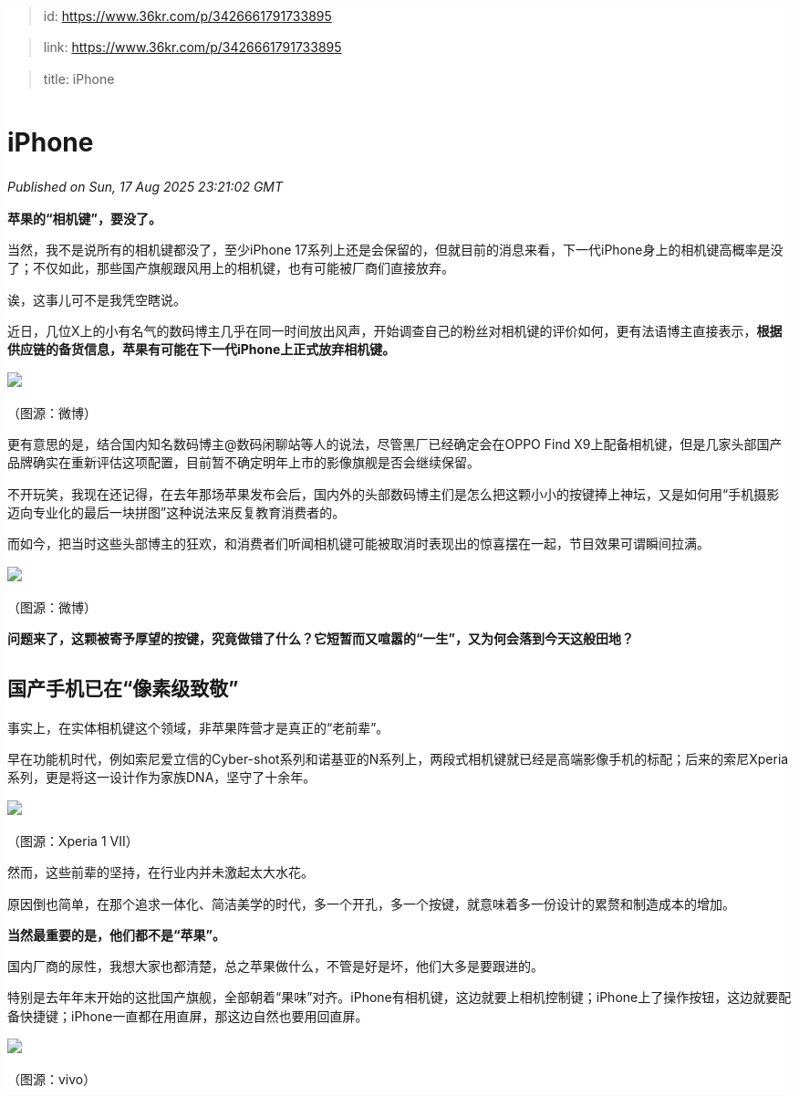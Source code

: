 > id: https://www.36kr.com/p/3426661791733895

> link: https://www.36kr.com/p/3426661791733895

> title: iPhone

# iPhone
_Published on Sun, 17 Aug 2025 23:21:02 GMT_

**苹果的“相机键”，要没了。**

当然，我不是说所有的相机键都没了，至少iPhone 17系列上还是会保留的，但就目前的消息来看，下一代iPhone身上的相机键高概率是没了；不仅如此，那些国产旗舰跟风用上的相机键，也有可能被厂商们直接放弃。

诶，这事儿可不是我凭空瞎说。

近日，几位X上的小有名气的数码博主几乎在同一时间放出风声，开始调查自己的粉丝对相机键的评价如何，更有法语博主直接表示，**根据供应链的备货信息，苹果有可能在下一代iPhone上正式放弃相机键。**

![](https://img.36krcdn.com/hsossms/20250817/v2_bb78cea65beb4c32b3b329fc5e80383f@1547419282_oswg184028oswg1981oswg1049_img_000?x-oss-process=image/format,jpg/interlace,1)

（图源：微博）

更有意思的是，结合国内知名数码博主@数码闲聊站等人的说法，尽管黑厂已经确定会在OPPO Find X9上配备相机键，但是几家头部国产品牌确实在重新评估这项配置，目前暂不确定明年上市的影像旗舰是否会继续保留。

不开玩笑，我现在还记得，在去年那场苹果发布会后，国内外的头部数码博主们是怎么把这颗小小的按键捧上神坛，又是如何用“手机摄影迈向专业化的最后一块拼图”这种说法来反复教育消费者的。

而如今，把当时这些头部博主的狂欢，和消费者们听闻相机键可能被取消时表现出的惊喜摆在一起，节目效果可谓瞬间拉满。

![](https://img.36krcdn.com/hsossms/20250817/v2_af5b5014df2f4a6f9fb3cc0a225c1376@1547419282_oswg272305oswg1654oswg917_img_000?x-oss-process=image/format,jpg/interlace,1)

（图源：微博）

**问题来了，这颗被寄予厚望的按键，究竟做错了什么？它短暂而又喧嚣的“一生”，又为何会落到今天这般田地？**

**国产手机已在“像素级致敬”**
-----------------

事实上，在实体相机键这个领域，非苹果阵营才是真正的“老前辈”。

早在功能机时代，例如索尼爱立信的Cyber-shot系列和诺基亚的N系列上，两段式相机键就已经是高端影像手机的标配；后来的索尼Xperia系列，更是将这一设计作为家族DNA，坚守了十余年。

![](https://img.36krcdn.com/hsossms/20250817/v2_7d1b8b348651450dbcd772e5ab21221f@1547419282_oswg1573059oswg2240oswg1361_img_000?x-oss-process=image/format,jpg/interlace,1)

（图源：Xperia 1 VII）

然而，这些前辈的坚持，在行业内并未激起太大水花。

原因倒也简单，在那个追求一体化、简洁美学的时代，多一个开孔，多一个按键，就意味着多一份设计的累赘和制造成本的增加。

**当然最重要的是，他们都不是“苹果”。**

国内厂商的尿性，我想大家也都清楚，总之苹果做什么，不管是好是坏，他们大多是要跟进的。

特别是去年年末开始的这批国产旗舰，全部朝着“果味”对齐。iPhone有相机键，这边就要上相机控制键；iPhone上了操作按钮，这边就要配备快捷键；iPhone一直都在用直屏，那这边自然也要用回直屏。

![](https://img.36krcdn.com/hsossms/20250817/v2_fc0a85f950cd45378bf9698ff5ea1454@1547419282_oswg1795590oswg2490oswg1542_img_000?x-oss-process=image/format,jpg/interlace,1)

（图源：vivo）
